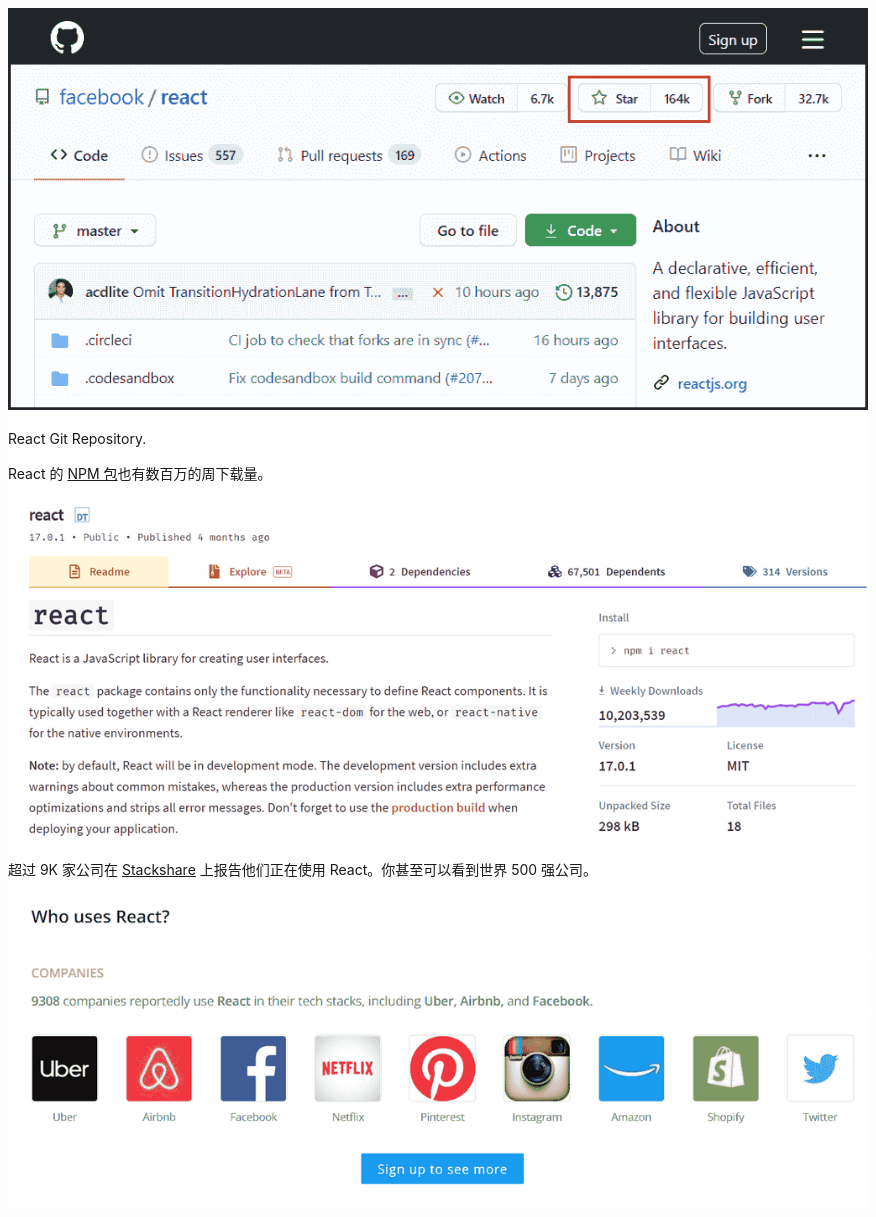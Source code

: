 ![React-Git-Repository](img/61d076c46c3f6c794fec6390a5cea982.png)

React Git Repository.

React 的 [NPM 包](https://www.npmjs.com/package/react)也有数百万的周下载量。

![React-NPM-Package-Downlaods](img/e99e618f29efe1fd10cbcd57bb8d9af8.png)

超过 9K 家公司在 [Stackshare](https://stackshare.io/react) 上报告他们正在使用 React。你甚至可以看到世界 500 强公司。

![Stackshare-React](img/18a350a5d4fe447643f73ed3192b542c.png)
